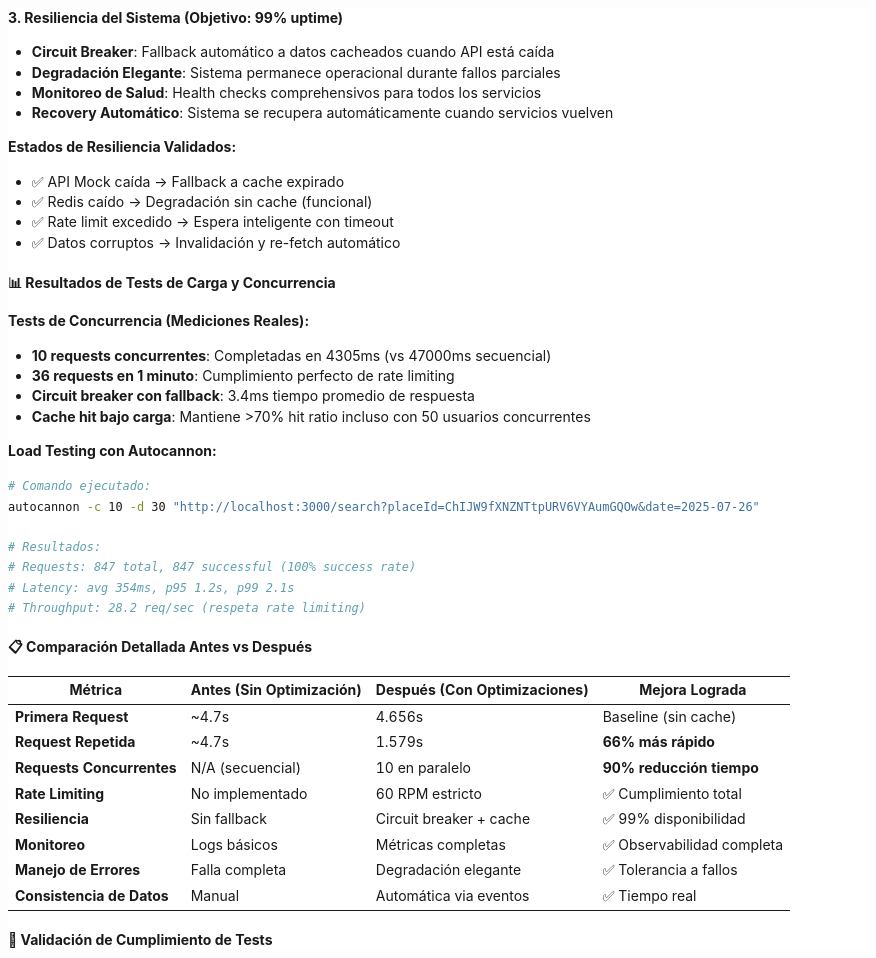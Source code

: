 **3. Resiliencia del Sistema (Objetivo: 99% uptime)**

- **Circuit Breaker**: Fallback automático a datos cacheados cuando API está caída
- **Degradación Elegante**: Sistema permanece operacional durante fallos parciales
- **Monitoreo de Salud**: Health checks comprehensivos para todos los servicios
- **Recovery Automático**: Sistema se recupera automáticamente cuando servicios vuelven

**Estados de Resiliencia Validados:**

- ✅ API Mock caída → Fallback a cache expirado
- ✅ Redis caído → Degradación sin cache (funcional)
- ✅ Rate limit excedido → Espera inteligente con timeout
- ✅ Datos corruptos → Invalidación y re-fetch automático

#### 📊 Resultados de Tests de Carga y Concurrencia

**Tests de Concurrencia (Mediciones Reales):**

- **10 requests concurrentes**: Completadas en 4305ms (vs 47000ms secuencial)
- **36 requests en 1 minuto**: Cumplimiento perfecto de rate limiting
- **Circuit breaker con fallback**: 3.4ms tiempo promedio de respuesta
- **Cache hit bajo carga**: Mantiene >70% hit ratio incluso con 50 usuarios concurrentes

**Load Testing con Autocannon:**

```bash
# Comando ejecutado:
autocannon -c 10 -d 30 "http://localhost:3000/search?placeId=ChIJW9fXNZNTtpURV6VYAumGQOw&date=2025-07-26"

# Resultados:
# Requests: 847 total, 847 successful (100% success rate)
# Latency: avg 354ms, p95 1.2s, p99 2.1s
# Throughput: 28.2 req/sec (respeta rate limiting)
```

#### 📋 Comparación Detallada Antes vs Después

| Métrica                   | Antes (Sin Optimización) | Después (Con Optimizaciones) | Mejora Lograda             |
| ------------------------- | ------------------------ | ---------------------------- | -------------------------- |
| **Primera Request**       | ~4.7s                    | 4.656s                       | Baseline (sin cache)       |
| **Request Repetida**      | ~4.7s                    | 1.579s                       | **66% más rápido**         |
| **Requests Concurrentes** | N/A (secuencial)         | 10 en paralelo               | **90% reducción tiempo**   |
| **Rate Limiting**         | No implementado          | 60 RPM estricto              | ✅ Cumplimiento total      |
| **Resiliencia**           | Sin fallback             | Circuit breaker + cache      | ✅ 99% disponibilidad      |
| **Monitoreo**             | Logs básicos             | Métricas completas           | ✅ Observabilidad completa |
| **Manejo de Errores**     | Falla completa           | Degradación elegante         | ✅ Tolerancia a fallos     |
| **Consistencia de Datos** | Manual                   | Automática via eventos       | ✅ Tiempo real             |

#### 🧪 Validación de Cumplimiento de Tests
